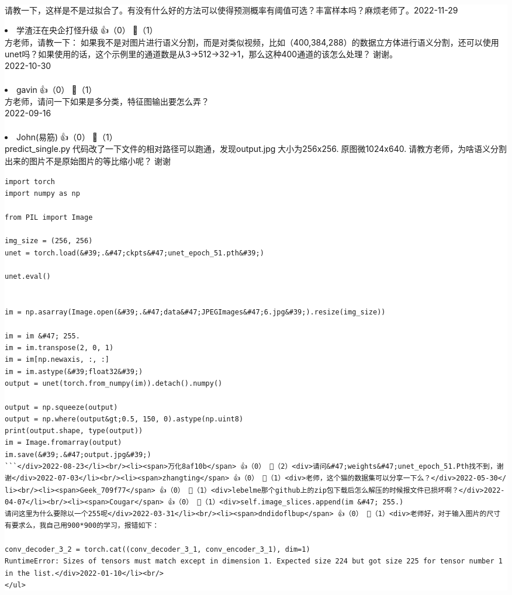 请教一下，这样是不是过拟合了。有没有什么好的方法可以使得预测概率有阈值可选？丰富样本吗？麻烦老师了。</div>2022-11-29</li><br/><li><span>学渣汪在央企打怪升级</span> 👍（0） 💬（1）<div>方老师，请教一下：
如果我不是对图片进行语义分割，而是对类似视频，比如（400,384,288）的数据立方体进行语义分割，还可以使用unet吗？如果使用的话，这个示例里的通道数是从3-&gt;512-&gt;32-&gt;1，那么这种400通道的该怎么处理？
谢谢。</div>2022-10-30</li><br/><li><span>gavin</span> 👍（0） 💬（1）<div>方老师，请问一下如果是多分类，特征图输出要怎么弄？</div>2022-09-16</li><br/><li><span>John(易筋)</span> 👍（0） 💬（1）<div>predict_single.py 代码改了一下文件的相对路径可以跑通，发现output.jpg 大小为256x256. 原图微1024x640. 请教方老师，为啥语义分割出来的图片不是原始图片的等比缩小呢？ 谢谢
```
import torch
import numpy as np

from PIL import Image

img_size = (256, 256)
unet = torch.load(&#39;.&#47;ckpts&#47;unet_epoch_51.pth&#39;)

unet.eval()


im = np.asarray(Image.open(&#39;.&#47;data&#47;JPEGImages&#47;6.jpg&#39;).resize(img_size))

im = im &#47; 255.
im = im.transpose(2, 0, 1)
im = im[np.newaxis, :, :]
im = im.astype(&#39;float32&#39;)
output = unet(torch.from_numpy(im)).detach().numpy()

output = np.squeeze(output)
output = np.where(output&gt;0.5, 150, 0).astype(np.uint8)
print(output.shape, type(output))
im = Image.fromarray(output)
im.save(&#39;.&#47;output.jpg&#39;)
```</div>2022-08-23</li><br/><li><span>万化8af10b</span> 👍（0） 💬（2）<div>请问&#47;weights&#47;unet_epoch_51.Pth找不到，谢谢</div>2022-07-03</li><br/><li><span>zhangting</span> 👍（0） 💬（1）<div>老师，这个猫的数据集可以分享一下么？</div>2022-05-30</li><br/><li><span>Geek_709f77</span> 👍（0） 💬（1）<div>lebelme那个github上的zip包下载后怎么解压的时候报文件已损坏啊？</div>2022-04-07</li><br/><li><span>Cougar</span> 👍（0） 💬（1）<div>self.image_slices.append(im &#47; 255.)
请问这里为什么要除以一个255呢</div>2022-03-31</li><br/><li><span>dndidoflbup</span> 👍（0） 💬（1）<div>老师好，对于输入图片的尺寸有要求么，我自己用900*900的学习，报错如下：

conv_decoder_3_2 = torch.cat((conv_decoder_3_1, conv_encoder_3_1), dim=1)
RuntimeError: Sizes of tensors must match except in dimension 1. Expected size 224 but got size 225 for tensor number 1 in the list.</div>2022-01-10</li><br/>
</ul>